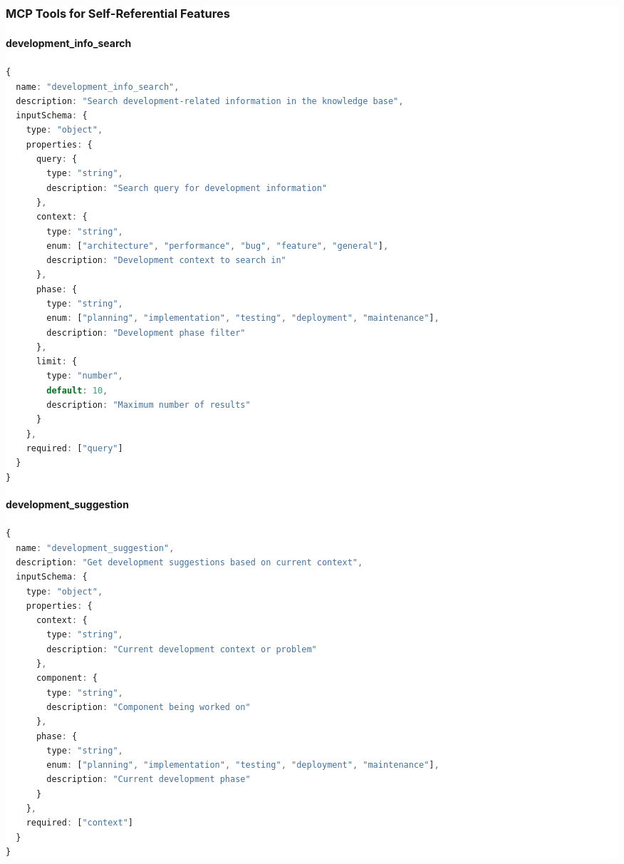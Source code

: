 ### MCP Tools for Self-Referential Features

#### development_info_search
```typescript
{
  name: "development_info_search",
  description: "Search development-related information in the knowledge base",
  inputSchema: {
    type: "object",
    properties: {
      query: {
        type: "string",
        description: "Search query for development information"
      },
      context: {
        type: "string",
        enum: ["architecture", "performance", "bug", "feature", "general"],
        description: "Development context to search in"
      },
      phase: {
        type: "string",
        enum: ["planning", "implementation", "testing", "deployment", "maintenance"],
        description: "Development phase filter"
      },
      limit: {
        type: "number",
        default: 10,
        description: "Maximum number of results"
      }
    },
    required: ["query"]
  }
}
```

#### development_suggestion
```typescript
{
  name: "development_suggestion",
  description: "Get development suggestions based on current context",
  inputSchema: {
    type: "object",
    properties: {
      context: {
        type: "string",
        description: "Current development context or problem"
      },
      component: {
        type: "string",
        description: "Component being worked on"
      },
      phase: {
        type: "string",
        enum: ["planning", "implementation", "testing", "deployment", "maintenance"],
        description: "Current development phase"
      }
    },
    required: ["context"]
  }
}
```
